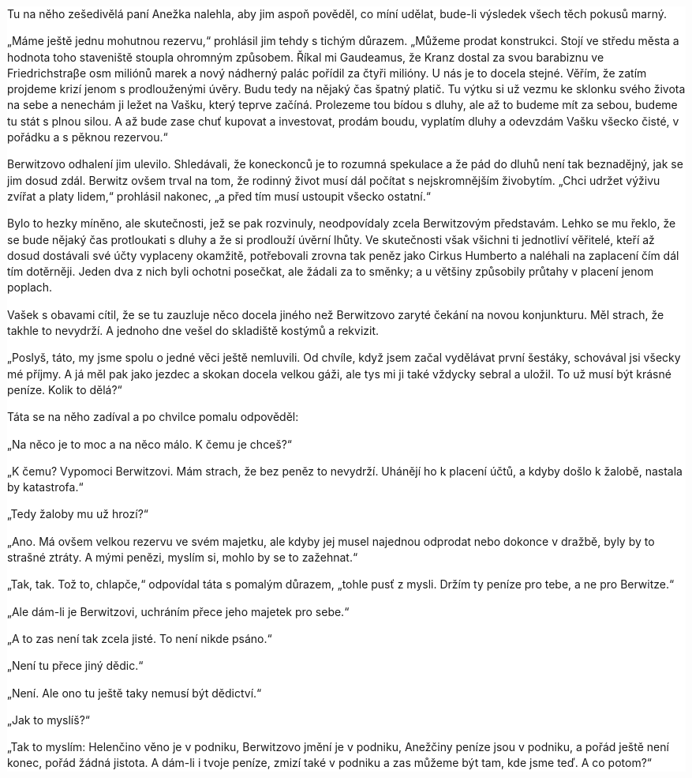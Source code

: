 Tu na něho zešedivělá paní Anežka nalehla, aby jim aspoň pověděl, co míní udělat, bude-li výsledek všech těch pokusů marný.

„Máme ještě jednu mohutnou rezervu,“ prohlásil jim tehdy s tichým důrazem. „Můžeme prodat konstrukci. Stojí ve středu města a hodnota toho staveniště stoupla ohromným způsobem. Říkal mi Gaudeamus, že Kranz dostal za svou barabiznu ve Friedrichstraβe osm miliónů marek a nový nádherný palác pořídil za čtyři milióny. U nás je to docela stejné. Věřím, že zatím projdeme krizí jenom s prodlouženými úvěry. Budu tedy na nějaký čas špatný platič. Tu výtku si už vezmu ke sklonku svého života na sebe a nenechám ji ležet na Vašku, který teprve začíná. Prolezeme tou bídou s dluhy, ale až to budeme mít za sebou, budeme tu stát s plnou silou. A až bude zase chuť kupovat a investovat, prodám boudu, vyplatím dluhy a odevzdám Vašku všecko čisté, v pořádku a s pěknou rezervou.“

Berwitzovo odhalení jim ulevilo. Shledávali, že koneckonců je to rozumná spekulace a že pád do dluhů není tak beznadějný, jak se jim dosud zdál. Berwitz ovšem trval na tom, že rodinný život musí dál počítat s nejskromnějším živobytím. „Chci udržet výživu zvířat a platy lidem,“ prohlásil nakonec, „a před tím musí ustoupit všecko ostatní.“

Bylo to hezky míněno, ale skutečnosti, jež se pak rozvinuly, neodpovídaly zcela Berwitzovým představám. Lehko se mu řeklo, že se bude nějaký čas protloukati s dluhy a že si prodlouží úvěrní lhůty. Ve skutečnosti však všichni ti jednotliví věřitelé, kteří až dosud dostávali své účty vyplaceny okamžitě, potřebovali zrovna tak peněz jako Cirkus Humberto a naléhali na zaplacení čím dál tím dotěrněji. Jeden dva z nich byli ochotni posečkat, ale žádali za to směnky; a u většiny způsobily průtahy v placení jenom poplach.

Vašek s obavami cítil, že se tu zauzluje něco docela jiného než Berwitzovo zaryté čekání na novou konjunkturu. Měl strach, že takhle to nevydrží. A jednoho dne vešel do skladiště kostýmů a rekvizit.

„Poslyš, táto, my jsme spolu o jedné věci ještě nemluvili. Od chvíle, když jsem začal vydělávat první šestáky, schovával jsi všecky mé příjmy. A já měl pak jako jezdec a skokan docela velkou gáži, ale tys mi ji také vždycky sebral a uložil. To už musí být krásné peníze. Kolik to dělá?“

Táta se na něho zadíval a po chvilce pomalu odpověděl:

„Na něco je to moc a na něco málo. K čemu je chceš?“

„K čemu? Vypomoci Berwitzovi. Mám strach, že bez peněz to nevydrží. Uhánějí ho k placení účtů, a kdyby došlo k žalobě, nastala by katastrofa.“

„Tedy žaloby mu už hrozí?“

„Ano. Má ovšem velkou rezervu ve svém majetku, ale kdyby jej musel najednou odprodat nebo dokonce v dražbě, byly by to strašné ztráty. A mými penězi, myslím si, mohlo by se to zažehnat.“

„Tak, tak. Tož to, chlapče,“ odpovídal táta s pomalým důrazem, „tohle pusť z mysli. Držím ty peníze pro tebe, a ne pro Berwitze.“

„Ale dám-li je Berwitzovi, uchráním přece jeho majetek pro sebe.“

„A to zas není tak zcela jisté. To není nikde psáno.“

„Není tu přece jiný dědic.“

„Není. Ale ono tu ještě taky nemusí být dědictví.“

„Jak to myslíš?“

„Tak to myslím: Helenčino věno je v podniku, Berwitzovo jmění je v podniku, Anežčiny peníze jsou v podniku, a pořád ještě není konec, pořád žádná jistota. A dám-li i tvoje peníze, zmizí také v podniku a zas můžeme být tam, kde jsme teď. A co potom?“
